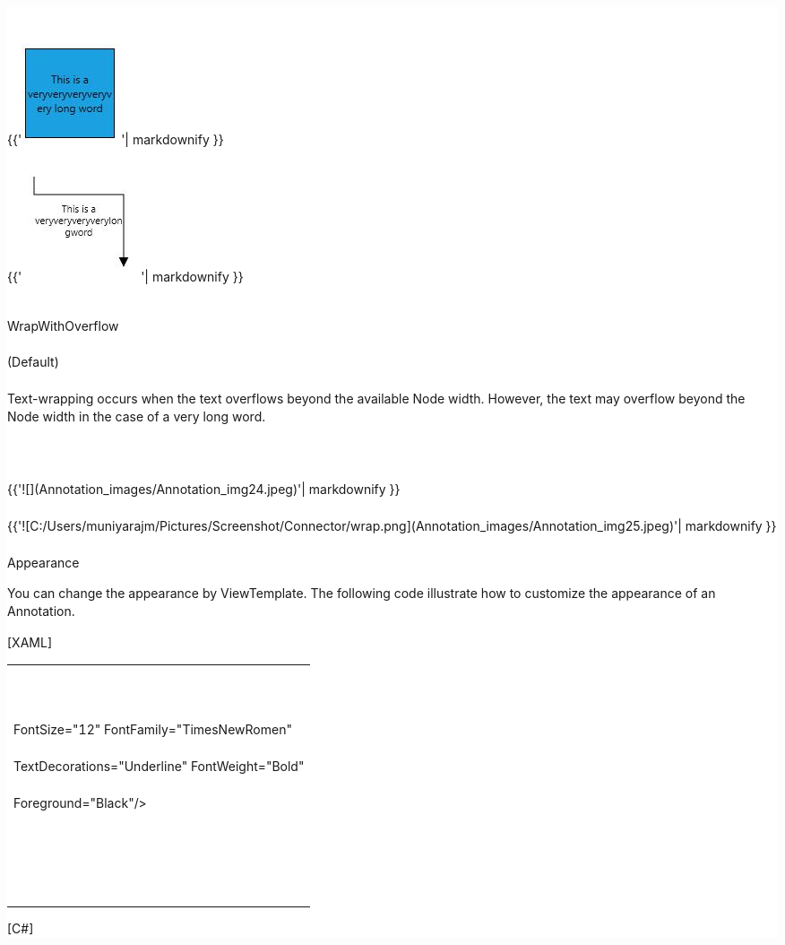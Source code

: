 <br/><br/>{{'![](Annotation_images/Annotation_img22.jpeg)'| markdownify }}
<br/><br/></td><td>
{{'![C:/Users/muniyarajm/Pictures/Screenshot/Connector/wrap.png](Annotation_images/Annotation_img23.jpeg)'| markdownify }}
<br/><br/></td></tr>
<tr>
<td>
WrapWithOverflow<br/><br/>(Default)<br/><br/></td><td>
Text-wrapping occurs when the text overflows beyond the available Node width. However, the text may overflow beyond the Node width in the case of a very long word.<br/><br/></td><td>
<br/><br/>{{'![](Annotation_images/Annotation_img24.jpeg)'| markdownify }}
<br/><br/></td><td>
{{'![C:/Users/muniyarajm/Pictures/Screenshot/Connector/wrap.png](Annotation_images/Annotation_img25.jpeg)'| markdownify }}
<br/><br/></td></tr>
</table>
Appearance 

You can change the appearance by ViewTemplate. The following code illustrate how to customize the appearance of an Annotation.

[XAML]

<table>
<tr>
<td>
<DataTemplate x:Key="viewtemplate"><br/><br/><TextBlock Text="{Binding Path=Content, Mode=TwoWay}" FontStyle="Italic" <br/><br/>FontSize="12" FontFamily="TimesNewRomen"<br/><br/>TextDecorations="Underline" FontWeight="Bold"<br/><br/>Foreground="Black"/> <br/><br/></DataTemplate><br/><br/><br/><br/></td></tr>
</table>
[C#]
